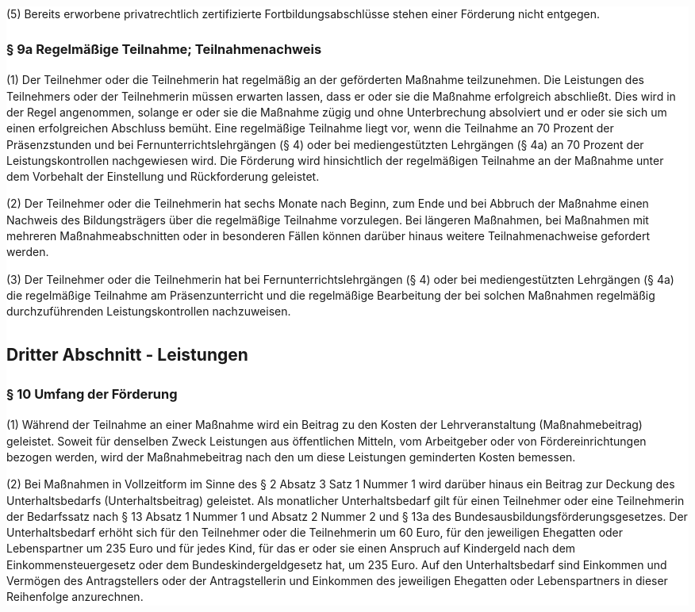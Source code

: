 (5) Bereits erworbene privatrechtlich zertifizierte
Fortbildungsabschlüsse stehen einer Förderung nicht entgegen.


### § 9a Regelmäßige Teilnahme; Teilnahmenachweis

(1) Der Teilnehmer oder die Teilnehmerin hat regelmäßig an der
geförderten Maßnahme teilzunehmen. Die Leistungen des Teilnehmers oder
der Teilnehmerin müssen erwarten lassen, dass er oder sie die Maßnahme
erfolgreich abschließt. Dies wird in der Regel angenommen, solange er
oder sie die Maßnahme zügig und ohne Unterbrechung absolviert und er
oder sie sich um einen erfolgreichen Abschluss bemüht. Eine
regelmäßige Teilnahme liegt vor, wenn die Teilnahme an 70 Prozent der
Präsenzstunden und bei Fernunterrichtslehrgängen (§ 4) oder bei
mediengestützten Lehrgängen (§ 4a) an 70 Prozent der
Leistungskontrollen nachgewiesen wird. Die Förderung wird hinsichtlich
der regelmäßigen Teilnahme an der Maßnahme unter dem Vorbehalt der
Einstellung und Rückforderung geleistet.

(2) Der Teilnehmer oder die Teilnehmerin hat sechs Monate nach Beginn,
zum Ende und bei Abbruch der Maßnahme einen Nachweis des
Bildungsträgers über die regelmäßige Teilnahme vorzulegen. Bei
längeren Maßnahmen, bei Maßnahmen mit mehreren Maßnahmeabschnitten
oder in besonderen Fällen können darüber hinaus weitere
Teilnahmenachweise gefordert werden.

(3) Der Teilnehmer oder die Teilnehmerin hat bei
Fernunterrichtslehrgängen (§ 4) oder bei mediengestützten Lehrgängen
(§ 4a) die regelmäßige Teilnahme am Präsenzunterricht und die
regelmäßige Bearbeitung der bei solchen Maßnahmen regelmäßig
durchzuführenden Leistungskontrollen nachzuweisen.


## Dritter Abschnitt - Leistungen



### § 10 Umfang der Förderung

(1) Während der Teilnahme an einer Maßnahme wird ein Beitrag zu den
Kosten der Lehrveranstaltung (Maßnahmebeitrag) geleistet. Soweit für
denselben Zweck Leistungen aus öffentlichen Mitteln, vom Arbeitgeber
oder von Fördereinrichtungen bezogen werden, wird der Maßnahmebeitrag
nach den um diese Leistungen geminderten Kosten bemessen.

(2) Bei Maßnahmen in Vollzeitform im Sinne des § 2 Absatz 3 Satz 1
Nummer 1 wird darüber hinaus ein Beitrag zur Deckung des
Unterhaltsbedarfs (Unterhaltsbeitrag) geleistet. Als monatlicher
Unterhaltsbedarf gilt für einen Teilnehmer oder eine Teilnehmerin der
Bedarfssatz nach § 13 Absatz 1 Nummer 1 und Absatz 2 Nummer 2 und §
13a des Bundesausbildungsförderungsgesetzes. Der Unterhaltsbedarf
erhöht sich für den Teilnehmer oder die Teilnehmerin um 60 Euro, für
den jeweiligen Ehegatten oder Lebenspartner um 235 Euro und für jedes
Kind, für das er oder sie einen Anspruch auf Kindergeld nach dem
Einkommensteuergesetz oder dem Bundeskindergeldgesetz hat, um 235
Euro. Auf den Unterhaltsbedarf sind Einkommen und Vermögen des
Antragstellers oder der Antragstellerin und Einkommen des jeweiligen
Ehegatten oder Lebenspartners in dieser Reihenfolge anzurechnen.
